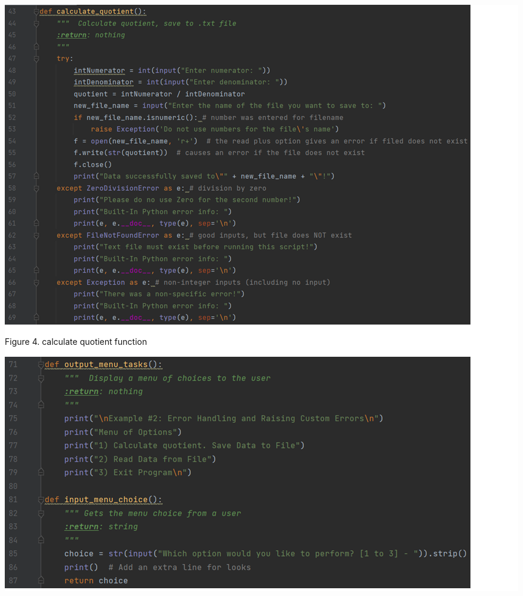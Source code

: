 ![Figure4](https://github.com/mrtsao1/IntroToProg-Python-Mod07/blob/main/Assignment07%20report%20images/figure4.png "Figure4 results")

Figure 4. calculate quotient function

![Figure5](https://github.com/mrtsao1/IntroToProg-Python-Mod07/blob/main/Assignment07%20report%20images/figure5.png "Figure5 results")
